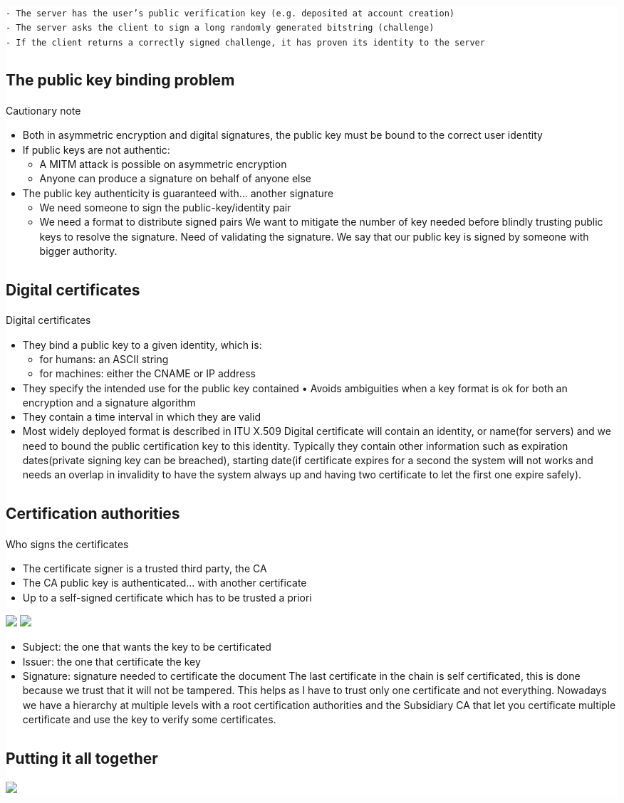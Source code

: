 	- The server has the user’s public verification key (e.g. deposited at account creation)
	- The server asks the client to sign a long randomly generated bitstring (challenge)
	- If the client returns a correctly signed challenge, it has proven its identity to the server

## The public key binding problem
Cautionary note
- Both in asymmetric encryption and digital signatures, the public key must be bound to the correct user identity
- If public keys are not authentic:
	- A MITM attack is possible on asymmetric encryption
	- Anyone can produce a signature on behalf of anyone else
- The public key authenticity is guaranteed with... another signature
	- We need someone to sign the public-key/identity pair
	- We need a format to distribute signed pairs
We want to mitigate the number of key needed before blindly trusting public keys to resolve the signature. Need of validating the signature. We say that our public key is signed by someone with bigger authority.
## Digital certificates
Digital certificates
- They bind a public key to a given identity, which is:
	- for humans: an ASCII string
	- for machines: either the CNAME or IP address
- They specify the intended use for the public key contained
	• Avoids ambiguities when a key format is ok for both an encryption and a signature algorithm
- They contain a time interval in which they are valid
- Most widely deployed format is described in ITU X.509
Digital certificate will contain an identity, or name(for servers) and we need to bound the public certification key to this identity. Typically they contain other information such as expiration dates(private signing key can be breached), starting date(if certificate expires for a second the system will not works and needs an overlap in invalidity to have the system always up and having two certificate to let the first one expire safely).
## Certification authorities
Who signs the certificates
- The certificate signer is a trusted third party, the CA
 - The CA public key is authenticated... with another certificate
- Up to a self-signed certificate which has to be trusted a priori

![](https://i.imgur.com/KB4ZWB2.png)
![](https://i.imgur.com/XzLRolz.png)

- Subject: the one that wants the key to be certificated
- Issuer: the one that certificate the key
- Signature: signature needed to certificate the document
The last certificate in the chain is self certificated, this is done because we trust that it will not be tampered. This helps as I have to trust only one certificate and not everything.
Nowadays we have a hierarchy at multiple levels with a root certification authorities and the Subsidiary CA that let you certificate multiple certificate and use the key to verify some certificates.
## Putting it all together
![](https://i.imgur.com/vKZ8i5Q.png)
